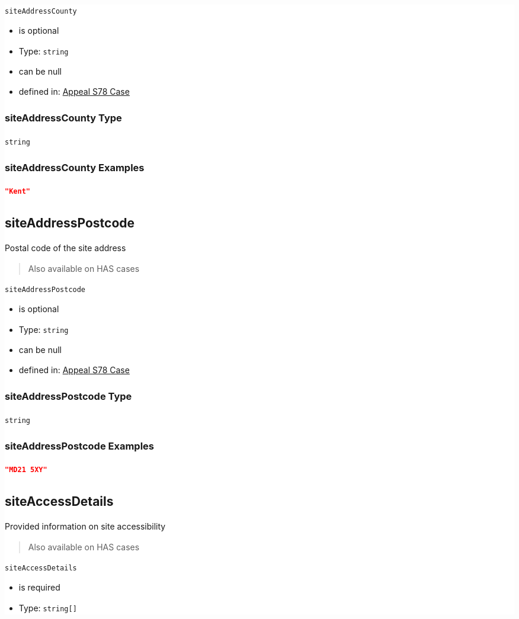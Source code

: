 `siteAddressCounty`

* is optional

* Type: `string`

* can be null

* defined in: [Appeal S78 Case](appeal-s78-properties-siteaddresscounty.md "appeal-s78.schema.json#/properties/siteAddressCounty")

### siteAddressCounty Type

`string`

### siteAddressCounty Examples

```json
"Kent"
```

## siteAddressPostcode

Postal code of the site address

> Also available on HAS cases

`siteAddressPostcode`

* is optional

* Type: `string`

* can be null

* defined in: [Appeal S78 Case](appeal-s78-properties-siteaddresspostcode.md "appeal-s78.schema.json#/properties/siteAddressPostcode")

### siteAddressPostcode Type

`string`

### siteAddressPostcode Examples

```json
"MD21 5XY"
```

## siteAccessDetails

Provided information on site accessibility

> Also available on HAS cases

`siteAccessDetails`

* is required

* Type: `string[]`

